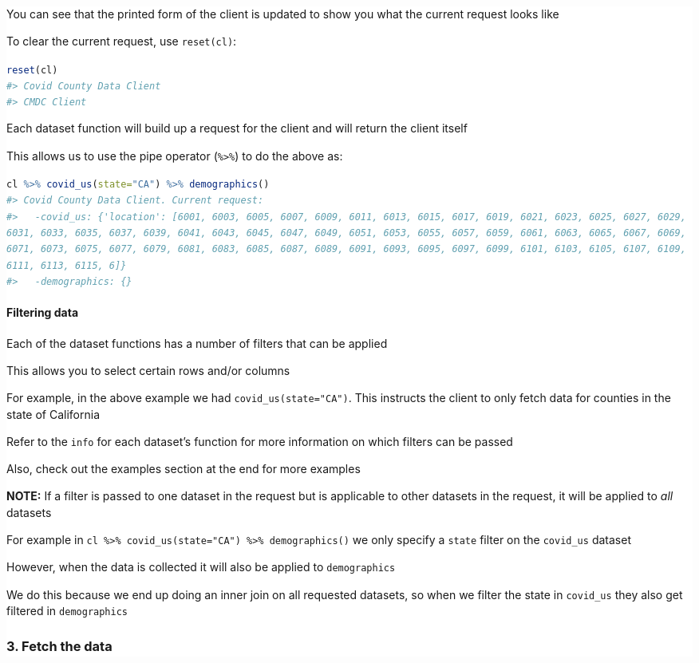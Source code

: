 You can see that the printed form of the client is updated to show you
what the current request looks like

To clear the current request, use `reset(cl)`:


```r
reset(cl)
#> Covid County Data Client
#> CMDC Client
```

Each dataset function will build up a request for the client and will
return the client itself

This allows us to use the pipe operator (`%>%`) to do the above as:


```r
cl %>% covid_us(state="CA") %>% demographics()
#> Covid County Data Client. Current request:
#>   -covid_us: {'location': [6001, 6003, 6005, 6007, 6009, 6011, 6013, 6015, 6017, 6019, 6021, 6023, 6025, 6027, 6029, 6031, 6033, 6035, 6037, 6039, 6041, 6043, 6045, 6047, 6049, 6051, 6053, 6055, 6057, 6059, 6061, 6063, 6065, 6067, 6069, 6071, 6073, 6075, 6077, 6079, 6081, 6083, 6085, 6087, 6089, 6091, 6093, 6095, 6097, 6099, 6101, 6103, 6105, 6107, 6109, 6111, 6113, 6115, 6]}
#>   -demographics: {}
```

#### Filtering data

Each of the dataset functions has a number of filters that can be
applied

This allows you to select certain rows and/or columns

For example, in the above example we had `covid_us(state="CA")`. This
instructs the client to only fetch data for counties in the state of
California

Refer to the `info` for each dataset’s function for more information on
which filters can be passed

Also, check out the examples section at the end for more examples

**NOTE:** If a filter is passed to one dataset in the request but is
applicable to other datasets in the request, it will be applied to *all*
datasets

For example in `cl %>% covid_us(state="CA") %>% demographics()` we only
specify a `state` filter on the `covid_us` dataset

However, when the data is collected it will also be applied to
`demographics`

We do this because we end up doing an inner join on all requested
datasets, so when we filter the state in `covid_us` they also get filtered
in `demographics`

### 3\. Fetch the data
